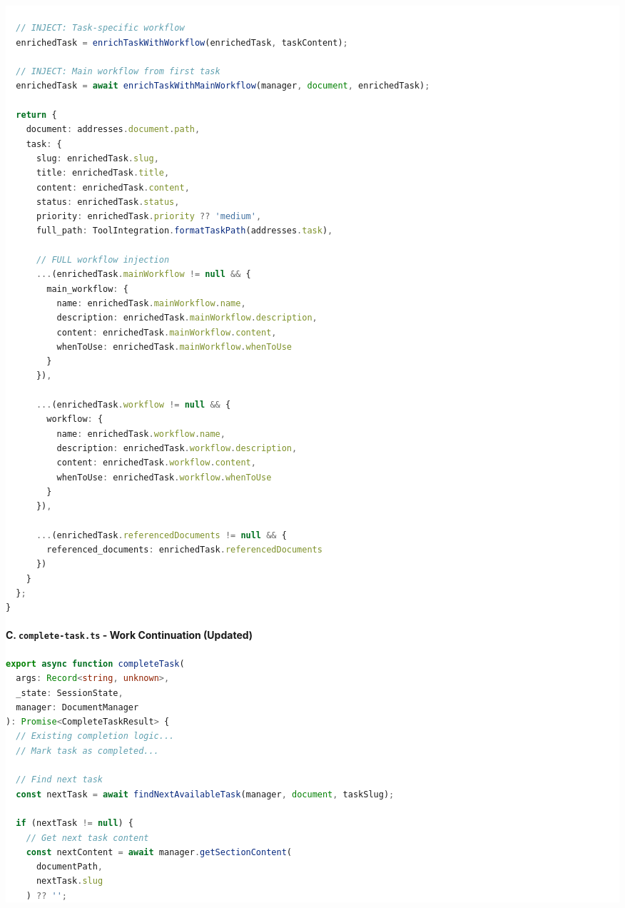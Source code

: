 ```typescript

  // INJECT: Task-specific workflow
  enrichedTask = enrichTaskWithWorkflow(enrichedTask, taskContent);

  // INJECT: Main workflow from first task
  enrichedTask = await enrichTaskWithMainWorkflow(manager, document, enrichedTask);

  return {
    document: addresses.document.path,
    task: {
      slug: enrichedTask.slug,
      title: enrichedTask.title,
      content: enrichedTask.content,
      status: enrichedTask.status,
      priority: enrichedTask.priority ?? 'medium',
      full_path: ToolIntegration.formatTaskPath(addresses.task),

      // FULL workflow injection
      ...(enrichedTask.mainWorkflow != null && {
        main_workflow: {
          name: enrichedTask.mainWorkflow.name,
          description: enrichedTask.mainWorkflow.description,
          content: enrichedTask.mainWorkflow.content,
          whenToUse: enrichedTask.mainWorkflow.whenToUse
        }
      }),

      ...(enrichedTask.workflow != null && {
        workflow: {
          name: enrichedTask.workflow.name,
          description: enrichedTask.workflow.description,
          content: enrichedTask.workflow.content,
          whenToUse: enrichedTask.workflow.whenToUse
        }
      }),

      ...(enrichedTask.referencedDocuments != null && {
        referenced_documents: enrichedTask.referencedDocuments
      })
    }
  };
}
```

#### C. `complete-task.ts` - Work Continuation (Updated)
```typescript
export async function completeTask(
  args: Record<string, unknown>,
  _state: SessionState,
  manager: DocumentManager
): Promise<CompleteTaskResult> {
  // Existing completion logic...
  // Mark task as completed...

  // Find next task
  const nextTask = await findNextAvailableTask(manager, document, taskSlug);

  if (nextTask != null) {
    // Get next task content
    const nextContent = await manager.getSectionContent(
      documentPath,
      nextTask.slug
    ) ?? '';
```